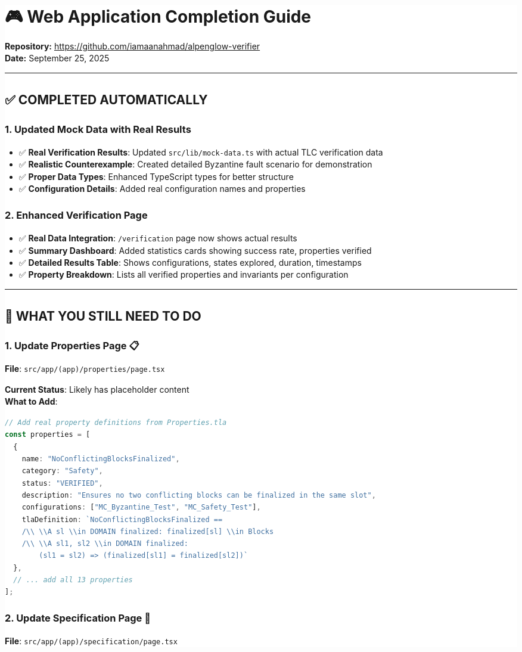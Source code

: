 # 🎮 Web Application Completion Guide

**Repository:** https://github.com/iamaanahmad/alpenglow-verifier  
**Date:** September 25, 2025

---

## ✅ **COMPLETED AUTOMATICALLY**

### **1. Updated Mock Data with Real Results**
- ✅ **Real Verification Results**: Updated `src/lib/mock-data.ts` with actual TLC verification data
- ✅ **Realistic Counterexample**: Created detailed Byzantine fault scenario for demonstration
- ✅ **Proper Data Types**: Enhanced TypeScript types for better structure
- ✅ **Configuration Details**: Added real configuration names and properties

### **2. Enhanced Verification Page**
- ✅ **Real Data Integration**: `/verification` page now shows actual results
- ✅ **Summary Dashboard**: Added statistics cards showing success rate, properties verified
- ✅ **Detailed Results Table**: Shows configurations, states explored, duration, timestamps
- ✅ **Property Breakdown**: Lists all verified properties and invariants per configuration

---

## 🔧 **WHAT YOU STILL NEED TO DO**

### **1. Update Properties Page** 📋
**File**: `src/app/(app)/properties/page.tsx`

**Current Status**: Likely has placeholder content  
**What to Add**:
```typescript
// Add real property definitions from Properties.tla
const properties = [
  {
    name: "NoConflictingBlocksFinalized",
    category: "Safety",
    status: "VERIFIED",
    description: "Ensures no two conflicting blocks can be finalized in the same slot",
    configurations: ["MC_Byzantine_Test", "MC_Safety_Test"],
    tlaDefinition: `NoConflictingBlocksFinalized ==
    /\\ \\A sl \\in DOMAIN finalized: finalized[sl] \\in Blocks
    /\\ \\A sl1, sl2 \\in DOMAIN finalized: 
        (sl1 = sl2) => (finalized[sl1] = finalized[sl2])`
  },
  // ... add all 13 properties
];
```

### **2. Update Specification Page** 📄
**File**: `src/app/(app)/specification/page.tsx`
